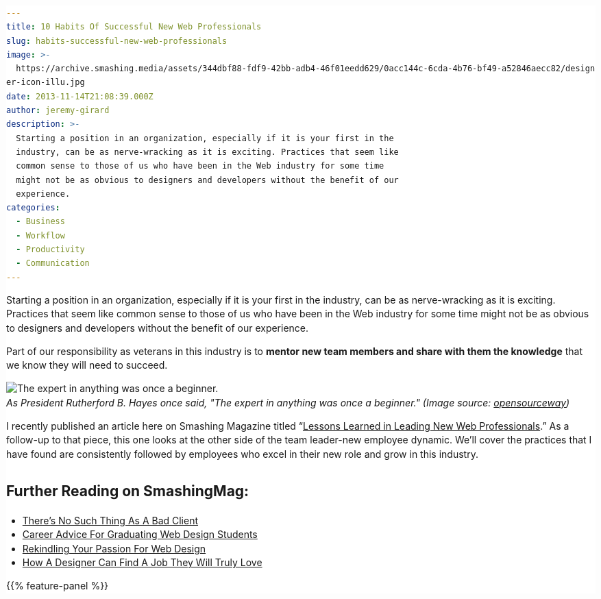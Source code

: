 ```yaml
---
title: 10 Habits Of Successful New Web Professionals
slug: habits-successful-new-web-professionals
image: >-
  https://archive.smashing.media/assets/344dbf88-fdf9-42bb-adb4-46f01eedd629/0acc144c-6cda-4b76-bf49-a52846aecc82/designer-icon-illu.jpg
date: 2013-11-14T21:08:39.000Z
author: jeremy-girard
description: >-
  Starting a position in an organization, especially if it is your first in the
  industry, can be as nerve-wracking as it is exciting. Practices that seem like
  common sense to those of us who have been in the Web industry for some time
  might not be as obvious to designers and developers without the benefit of our
  experience.
categories:
  - Business
  - Workflow
  - Productivity
  - Communication
---
```

Starting a position in an organization, especially if it is your first in the industry, can be as nerve-wracking as it is exciting. Practices that seem like common sense to those of us who have been in the Web industry for some time might not be as obvious to designers and developers without the benefit of our experience. 

Part of our responsibility as veterans in this industry is to <strong>mentor new team members and share with them the knowledge</strong> that we know they will need to succeed.

<img title="The expert in anything was once a beginner." src="https://archive.smashing.media/assets/344dbf88-fdf9-42bb-adb4-46f01eedd629/5a8214ec-6588-4711-b0e4-8aec3d8975d3/image-3.png" alt="The expert in anything was once a beginner." width="500" height="281" /><br>
<em>As President Rutherford B. Hayes once said, "The expert in anything was once a beginner." (Image source: <a href="https://www.flickr.com/photos/opensourceway/6555466127/">opensourceway</a>)</em>

I recently published an article here on Smashing Magazine titled “<a href="https://www.smashingmagazine.com/2013/10/18/lessons-learned-leading-new-web-professionals/">Lessons Learned in Leading New Web Professionals</a>.” As a follow-up to that piece, this one looks at the other side of the team leader-new employee dynamic. We’ll cover the practices that I have found are consistently followed by employees who excel in their new role and grow in this industry.</p>

## <span class="rh">Further Reading</span> on SmashingMag:

*   [There’s No Such Thing As A Bad Client](https://www.smashingmagazine.com/2010/05/theres-no-such-thing-as-a-bad-client/)
*   [Career Advice For Graduating Web Design Students](https://www.smashingmagazine.com/2014/06/career-advice-for-graduating-web-design-students/)
*   [Rekindling Your Passion For Web Design](https://www.smashingmagazine.com/2015/05/rekindling-your-passion-for-web-design/)
*   [How A Designer Can Find A Job They Will Truly Love](https://www.smashingmagazine.com/2014/11/designers-finding-jobs/)

{{% feature-panel %}}
